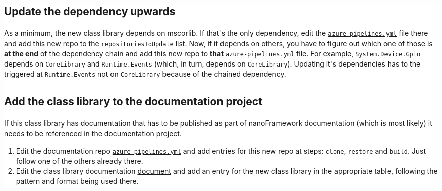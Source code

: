 ## Update the dependency upwards

As a minimum, the new class library depends on mscorlib. If that's the only dependency, edit the [`azure-pipelines.yml`](https://github.com/nanoframework/CoreLibrary/blob/main/azure-pipelines.yml) file there and add this new repo to the `repositoriesToUpdate` list.
Now, if it depends on others, you have to figure out which one of those is **at the end** of the dependency chain and add this new repo to **that** `azure-pipelines.yml` file. For example, `System.Device.Gpio` depends on `CoreLibrary` and `Runtime.Events` (which, in turn, depends on `CoreLibrary`). Updating it's dependencies has to the triggered at `Runtime.Events` not on `CoreLibrary` because of the chained dependency.

## Add the class library to the documentation project

If this class library has documentation that has to be published as part of nanoFramework documentation (which is most likely) it needs to be referenced in the documentation project.

1. Edit the documentation repo [`azure-pipelines.yml`](https://github.com/nanoframework/nanoframework.github.io/blob/pages-source/azure-pipelines.yml) and add entries for this new repo at steps: `clone`, `restore` and `build`. Just follow one of the others already there.
1. Edit the class library documentation [document](../architecture/class-libraries.md) and add an entry for the new class library in the appropriate table, following the pattern and format being used there.
